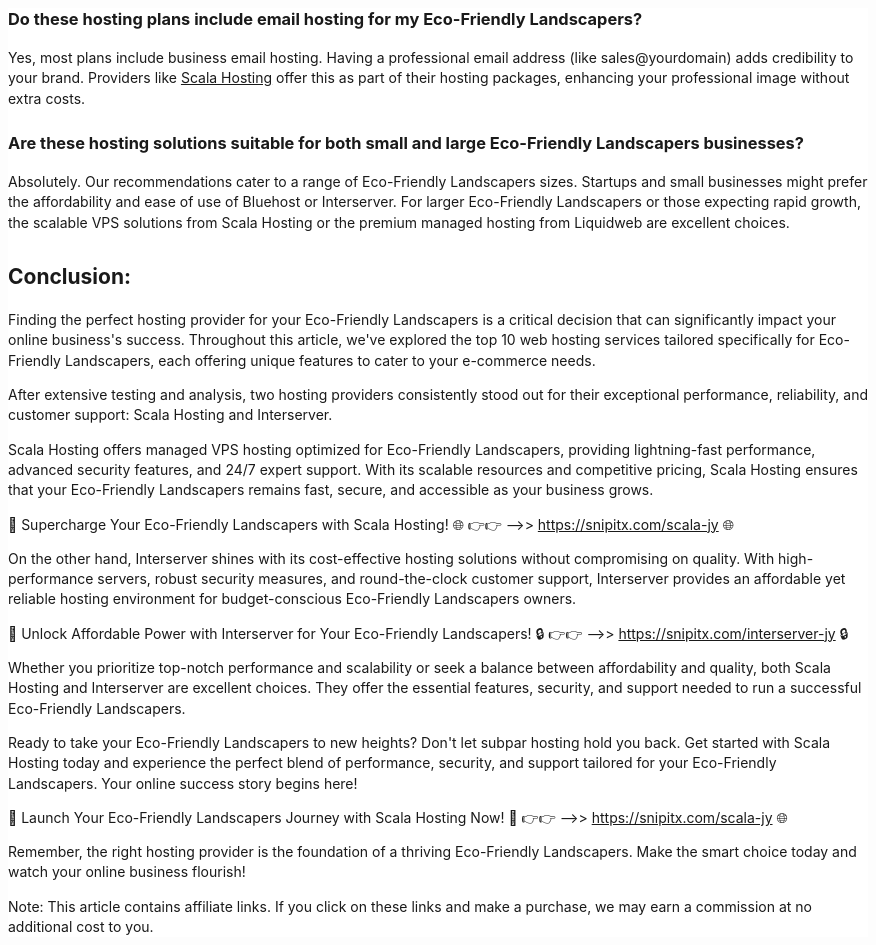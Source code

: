 ### Do these hosting plans include email hosting for my Eco-Friendly Landscapers? 
Yes, most plans include business email hosting. Having a professional email address (like sales@yourdomain) adds credibility to your brand. Providers like [Scala Hosting](https://snipitx.com/scala-jy) offer this as part of their hosting packages, enhancing your professional image without extra costs.

### Are these hosting solutions suitable for both small and large Eco-Friendly Landscapers businesses? 
Absolutely. Our recommendations cater to a range of Eco-Friendly Landscapers sizes. Startups and small businesses might prefer the affordability and ease of use of Bluehost or Interserver. For larger Eco-Friendly Landscapers or those expecting rapid growth, the scalable VPS solutions from Scala Hosting or the premium managed hosting from Liquidweb are excellent choices.

## Conclusion:

Finding the perfect hosting provider for your Eco-Friendly Landscapers is a critical decision that can significantly impact your online business's success. Throughout this article, we've explored the top 10 web hosting services tailored specifically for Eco-Friendly Landscapers, each offering unique features to cater to your e-commerce needs.

After extensive testing and analysis, two hosting providers consistently stood out for their exceptional performance, reliability, and customer support: Scala Hosting and Interserver.

Scala Hosting offers managed VPS hosting optimized for Eco-Friendly Landscapers, providing lightning-fast performance, advanced security features, and 24/7 expert support. With its scalable resources and competitive pricing, Scala Hosting ensures that your Eco-Friendly Landscapers remains fast, secure, and accessible as your business grows.

🚀 Supercharge Your Eco-Friendly Landscapers with Scala Hosting! 🌐
👉👉 -->> https://snipitx.com/scala-jy 🌐

On the other hand, Interserver shines with its cost-effective hosting solutions without compromising on quality. With high-performance servers, robust security measures, and round-the-clock customer support, Interserver provides an affordable yet reliable hosting environment for budget-conscious Eco-Friendly Landscapers owners.

💸 Unlock Affordable Power with Interserver for Your Eco-Friendly Landscapers! 🔒
👉👉 -->> https://snipitx.com/interserver-jy 🔒

Whether you prioritize top-notch performance and scalability or seek a balance between affordability and quality, both Scala Hosting and Interserver are excellent choices. They offer the essential features, security, and support needed to run a successful Eco-Friendly Landscapers.

Ready to take your Eco-Friendly Landscapers to new heights? Don't let subpar hosting hold you back. Get started with Scala Hosting today and experience the perfect blend of performance, security, and support tailored for your Eco-Friendly Landscapers. Your online success story begins here!

🚀 Launch Your Eco-Friendly Landscapers Journey with Scala Hosting Now! 🌟
👉👉 -->> https://snipitx.com/scala-jy 🌐

Remember, the right hosting provider is the foundation of a thriving Eco-Friendly Landscapers. Make the smart choice today and watch your online business flourish!

Note: This article contains affiliate links. If you click on these links and make a purchase, we may earn a commission at no additional cost to you.